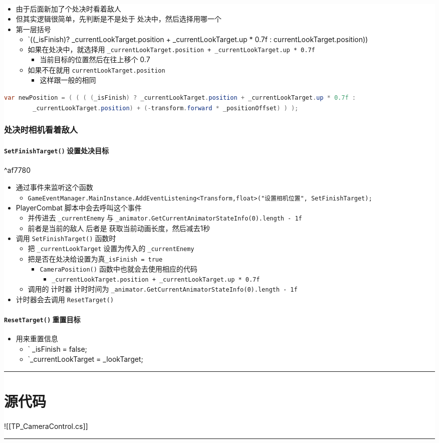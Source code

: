
- 由于后面新加了个处决时看着敌人
- 但其实逻辑很简单，先判断是不是处于 处决中，然后选择用哪一个
- 第一层括号
	- `((_isFinish)? _currentLookTarget.position + _currentLookTarget.up * 0.7f : currentLookTarget.position))
	- 如果在处决中，就选择用 `_currentLookTarget.position + _currentLookTarget.up * 0.7f`
		- 当前目标的位置然后在往上移个 0.7
	- 如果不在就用 `currentLookTarget.position`
		- 这样跟一般的相同

```C#
var newPosition = ( ( ( (_isFinish) ? _currentLookTarget.position + _currentLookTarget.up * 0.7f :
        _currentLookTarget.position) + (-transform.forward * _positionOffset) ) );
```
### 处决时相机看着敌人
#### `SetFinishTarget()` 设置处决目标

^af7780

- 通过事件来监听这个函数
	- `GameEventManager.MainInstance.AddEventListening<Transform,float>("设置相机位置", SetFinishTarget);`
- PlayerCombat 脚本中会去呼叫这个事件
	- 并传进去 `_currentEnemy` 与 `_animator.GetCurrentAnimatorStateInfo(0).length - 1f`
	- 前者是当前的敌人 后者是 获取当前动画长度，然后减去1秒
- 调用 `SetFinishTarget()` 函数时
	- 把 `_currentLookTarget` 设置为传入的 `_currentEnemy`
	- 把是否在处决给设置为真`_isFinish = true`
		- `CameraPosition()` 函数中也就会去使用相应的代码
			- `_currentLookTarget.position + _currentLookTarget.up * 0.7f`
	- 调用的 计时器 计时时间为 `_animator.GetCurrentAnimatorStateInfo(0).length - 1f`
- 计时器会去调用 `ResetTarget()`
#### `ResetTarget()` 重置目标

- 用来重置信息
	- ` _isFinish = false;
	- `_currentLookTarget = _lookTarget;

---
# 源代码

![[TP_CameraControl.cs]]

---
